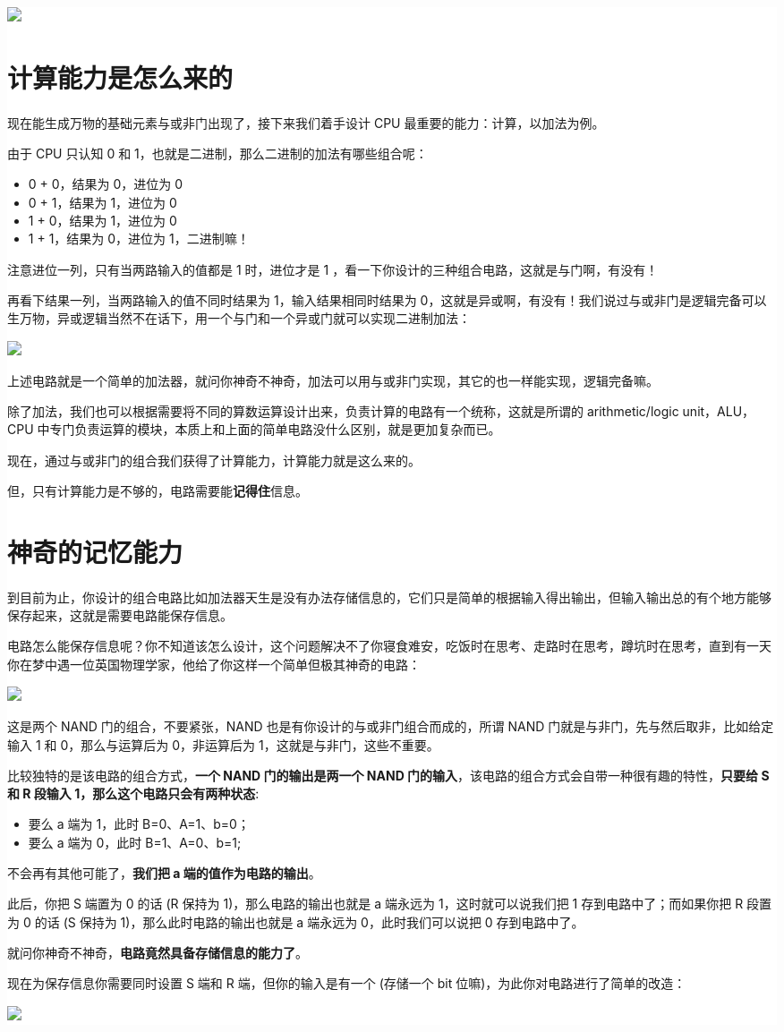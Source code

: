 ![](https://notes-learning.oss-cn-beijing.aliyuncs.com/computer/logic-gate-202304281056.png)

# 计算能力是怎么来的

现在能生成万物的基础元素与或非门出现了，接下来我们着手设计 CPU 最重要的能力：计算，以加法为例。

由于 CPU 只认知 0 和 1，也就是二进制，那么二进制的加法有哪些组合呢：

- 0 + 0，结果为 0，进位为 0
- 0 + 1，结果为 1，进位为 0
- 1 + 0，结果为 1，进位为 0
- 1 + 1，结果为 0，进位为 1，二进制嘛！

注意进位一列，只有当两路输入的值都是 1 时，进位才是 1 ，看一下你设计的三种组合电路，这就是与门啊，有没有！

再看下结果一列，当两路输入的值不同时结果为 1，输入结果相同时结果为 0，这就是异或啊，有没有！我们说过与或非门是逻辑完备可以生万物，异或逻辑当然不在话下，用一个与门和一个异或门就可以实现二进制加法：

![](https://mmbiz.qpic.cn/mmbiz_png/8g3rwJPmya2J1UjGyUZ2x0Yxh82cWJu3JxIJrOIlU0Vk38nwdcvogOutwQDWYPhNVRueicC5Men9natwfwxLkTQ/640?wx_fmt=png#crop=0&crop=0&crop=1&crop=1&height=677&id=qyvVK&margin=%5Bobject%20Object%5D&originHeight=677&originWidth=1080&originalType=binary&ratio=1&rotation=0&showTitle=false&status=done&style=none&title=&width=1080)

上述电路就是一个简单的加法器，就问你神奇不神奇，加法可以用与或非门实现，其它的也一样能实现，逻辑完备嘛。

除了加法，我们也可以根据需要将不同的算数运算设计出来，负责计算的电路有一个统称，这就是所谓的 arithmetic/logic unit，ALU，CPU 中专门负责运算的模块，本质上和上面的简单电路没什么区别，就是更加复杂而已。

现在，通过与或非门的组合我们获得了计算能力，计算能力就是这么来的。

但，只有计算能力是不够的，电路需要能**记得住**信息。


# 神奇的记忆能力

到目前为止，你设计的组合电路比如加法器天生是没有办法存储信息的，它们只是简单的根据输入得出输出，但输入输出总的有个地方能够保存起来，这就是需要电路能保存信息。

电路怎么能保存信息呢？你不知道该怎么设计，这个问题解决不了你寝食难安，吃饭时在思考、走路时在思考，蹲坑时在思考，直到有一天你在梦中遇一位英国物理学家，他给了你这样一个简单但极其神奇的电路：

![](https://mmbiz.qpic.cn/mmbiz_png/8g3rwJPmya2J1UjGyUZ2x0Yxh82cWJu3Ix9HYprZmoBm2XYlZcDvXLB0TEXXeS7Ct3Gv1NRgtwufMmpy1CqcjA/640?wx_fmt=png#crop=0&crop=0&crop=1&crop=1&height=701&id=tATWF&margin=%5Bobject%20Object%5D&originHeight=701&originWidth=1000&originalType=binary&ratio=1&rotation=0&showTitle=false&status=done&style=none&title=&width=1000)

这是两个 NAND 门的组合，不要紧张，NAND 也是有你设计的与或非门组合而成的，所谓 NAND 门就是与非门，先与然后取非，比如给定输入 1 和 0，那么与运算后为 0，非运算后为 1，这就是与非门，这些不重要。

比较独特的是该电路的组合方式，**一个 NAND 门的输出是两一个 NAND 门的输入**，该电路的组合方式会自带一种很有趣的特性，**只要给 S 和 R 段输入 1，那么这个电路只会有两种状态**:

- 要么 a 端为 1，此时 B=0、A=1、b=0；
- 要么 a 端为 0，此时 B=1、A=0、b=1;

不会再有其他可能了，**我们把 a 端的值作为电路的输出**。

此后，你把 S 端置为 0 的话 (R 保持为 1)，那么电路的输出也就是 a 端永远为 1，这时就可以说我们把 1 存到电路中了；而如果你把 R 段置为 0 的话 (S 保持为 1)，那么此时电路的输出也就是 a 端永远为 0，此时我们可以说把 0 存到电路中了。

就问你神奇不神奇，**电路竟然具备存储信息的能力了**。

现在为保存信息你需要同时设置 S 端和 R 端，但你的输入是有一个 (存储一个 bit 位嘛)，为此你对电路进行了简单的改造：

![](https://mmbiz.qpic.cn/mmbiz_png/8g3rwJPmya2J1UjGyUZ2x0Yxh82cWJu3oAg248jVapQ9xO4Go54Bvxu4kVajVk0BIokDOIibya6sb0bY0OEF0lQ/640?wx_fmt=png#crop=0&crop=0&crop=1&crop=1&height=378&id=S5OL4&margin=%5Bobject%20Object%5D&originHeight=378&originWidth=1080&originalType=binary&ratio=1&rotation=0&showTitle=false&status=done&style=none&title=&width=1080)
